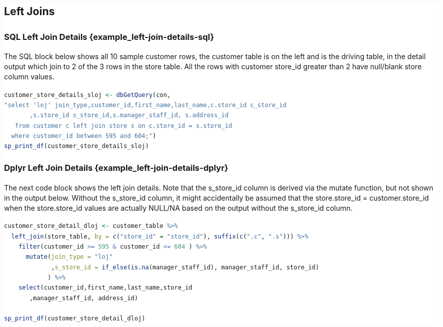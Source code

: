 ## Left Joins

### SQL Left Join Details {example_left-join-details-sql}

The SQL block below shows all 10 sample customer rows, the customer table is on the left and is the driving table, in the detail output which join to 2 of the 3 rows in the store table.  All the rows with customer store_id greater than 2 have null/blank store column values.  


```r
customer_store_details_sloj <- dbGetQuery(con,
"select 'loj' join_type,customer_id,first_name,last_name,c.store_id c_store_id
       ,s.store_id s_store_id,s.manager_staff_id, s.address_id
   from customer c left join store s on c.store_id = s.store_id 
  where customer_id between 595 and 604;")
sp_print_df(customer_store_details_sloj)
```

<div id="htmlwidget-7a589913f405d7a14fbe" style="width:100%;height:auto;" class="datatables html-widget"></div>
<script type="application/json" data-for="htmlwidget-7a589913f405d7a14fbe">{"x":{"filter":"none","data":[["1","2","3","4","5","6","7","8","9","10"],["loj","loj","loj","loj","loj","loj","loj","loj","loj","loj"],[595,596,597,598,599,600,601,602,603,604],["Terrence","Enrique","Freddie","Wade","Austin","Sophie","Sophie","John","Ian","Ed"],["Gunderson","Forsythe","Duggan","Delvalle","Cintron","Yang","Yang","Smith","Frantz","Borasky"],[1,1,1,1,2,3,2,4,5,6],[1,1,1,1,2,null,2,null,null,null],[1,1,1,1,2,null,2,null,null,null],[1,1,1,1,2,null,2,null,null,null]],"container":"<table class=\"display\">\n  <thead>\n    <tr>\n      <th> <\/th>\n      <th>join_type<\/th>\n      <th>customer_id<\/th>\n      <th>first_name<\/th>\n      <th>last_name<\/th>\n      <th>c_store_id<\/th>\n      <th>s_store_id<\/th>\n      <th>manager_staff_id<\/th>\n      <th>address_id<\/th>\n    <\/tr>\n  <\/thead>\n<\/table>","options":{"columnDefs":[{"className":"dt-right","targets":[2,5,6,7,8]},{"orderable":false,"targets":0}],"order":[],"autoWidth":false,"orderClasses":false}},"evals":[],"jsHooks":[]}</script>

### Dplyr Left Join Details {example_left-join-details-dplyr}

The next code block shows the left join details.  Note that the s_store_id column is derived via the mutate function, but not shown in the output below.  Without the s_store_id column, it might accidentally be assumed that the store.store_id = customer.store_id when the store.store_id values are actually NULL/NA based on the output without the s_store_id column.


```r
customer_store_detail_dloj <- customer_table %>%
  left_join(store_table, by = c("store_id" = "store_id"), suffix(c(".c", ".s"))) %>%
    filter(customer_id >= 595 & customer_id <= 604 ) %>%
      mutate(join_type = "loj"
             ,s_store_id = if_else(is.na(manager_staff_id), manager_staff_id, store_id)
            ) %>%
    select(customer_id,first_name,last_name,store_id 
       ,manager_staff_id, address_id) 

sp_print_df(customer_store_detail_dloj)
```
